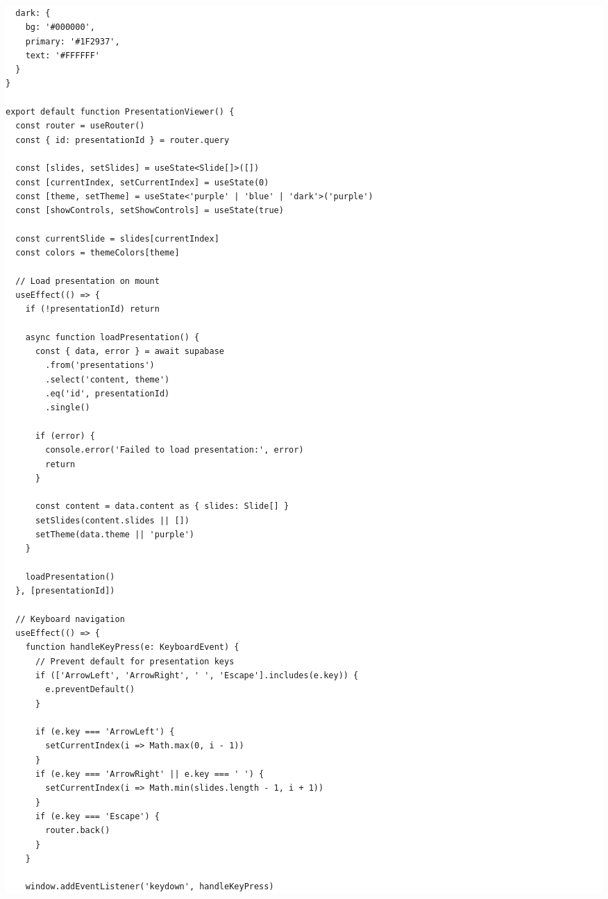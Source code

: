```tsx
  dark: {
    bg: '#000000',
    primary: '#1F2937',
    text: '#FFFFFF'
  }
}

export default function PresentationViewer() {
  const router = useRouter()
  const { id: presentationId } = router.query

  const [slides, setSlides] = useState<Slide[]>([])
  const [currentIndex, setCurrentIndex] = useState(0)
  const [theme, setTheme] = useState<'purple' | 'blue' | 'dark'>('purple')
  const [showControls, setShowControls] = useState(true)

  const currentSlide = slides[currentIndex]
  const colors = themeColors[theme]

  // Load presentation on mount
  useEffect(() => {
    if (!presentationId) return

    async function loadPresentation() {
      const { data, error } = await supabase
        .from('presentations')
        .select('content, theme')
        .eq('id', presentationId)
        .single()

      if (error) {
        console.error('Failed to load presentation:', error)
        return
      }

      const content = data.content as { slides: Slide[] }
      setSlides(content.slides || [])
      setTheme(data.theme || 'purple')
    }

    loadPresentation()
  }, [presentationId])

  // Keyboard navigation
  useEffect(() => {
    function handleKeyPress(e: KeyboardEvent) {
      // Prevent default for presentation keys
      if (['ArrowLeft', 'ArrowRight', ' ', 'Escape'].includes(e.key)) {
        e.preventDefault()
      }

      if (e.key === 'ArrowLeft') {
        setCurrentIndex(i => Math.max(0, i - 1))
      }
      if (e.key === 'ArrowRight' || e.key === ' ') {
        setCurrentIndex(i => Math.min(slides.length - 1, i + 1))
      }
      if (e.key === 'Escape') {
        router.back()
      }
    }

    window.addEventListener('keydown', handleKeyPress)
```